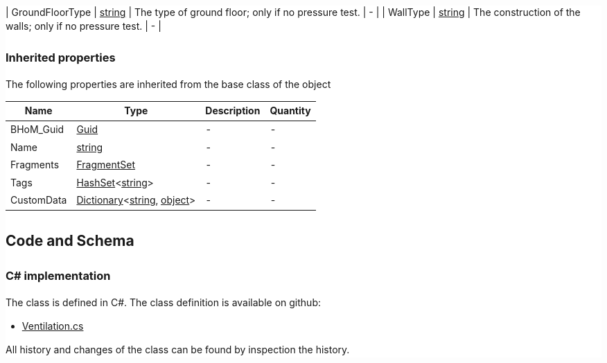 | GroundFloorType | [string](https://learn.microsoft.com/en-us/dotnet/api/System.String?view=netstandard-2.0) | The type of ground floor; only if no pressure test. | - |
| WallType | [string](https://learn.microsoft.com/en-us/dotnet/api/System.String?view=netstandard-2.0) | The construction of the walls; only if no pressure test. | - |


### Inherited properties
The following properties are inherited from the base class of the object

| Name             | Type             | Description      | Quantity         |
|------------------|------------------|------------------|------------------|
| BHoM_Guid | [Guid](https://learn.microsoft.com/en-us/dotnet/api/System.Guid?view=netstandard-2.0) | - | - |
| Name | [string](https://learn.microsoft.com/en-us/dotnet/api/System.String?view=netstandard-2.0) | - | - |
| Fragments | [FragmentSet](/om_documentation/oM/Framework/Base/FragmentSet) | - | - |
| Tags | [HashSet](https://learn.microsoft.com/en-us/dotnet/api/System.Collections.Generic.HashSet-1?view=netstandard-2.0)&lt;[string](https://learn.microsoft.com/en-us/dotnet/api/System.String?view=netstandard-2.0)&gt; | - | - |
| CustomData | [Dictionary](https://learn.microsoft.com/en-us/dotnet/api/System.Collections.Generic.Dictionary-2?view=netstandard-2.0)&lt;[string](https://learn.microsoft.com/en-us/dotnet/api/System.String?view=netstandard-2.0), [object](https://learn.microsoft.com/en-us/dotnet/api/System.Object?view=netstandard-2.0)&gt; | - | - |


## Code and Schema

### C# implementation

The class is defined in C#. The class definition is available on github:

- [Ventilation.cs](https://github.com/BHoM/SAP_Toolkit/blob/develop/SAP_oM/XML/Ventilation.cs)

All history and changes of the class can be found by inspection the history.
